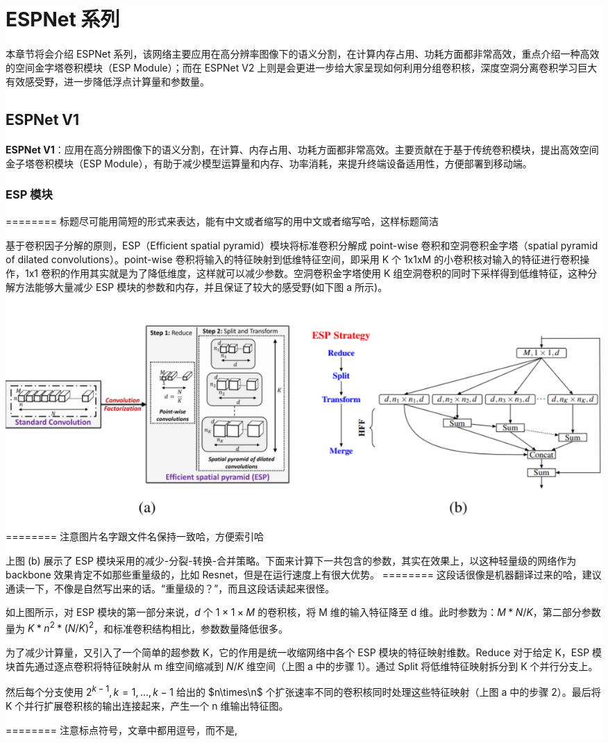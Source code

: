 

# ESPNet 系列

本章节将会介绍 ESPNet 系列，该网络主要应用在高分辨率图像下的语义分割，在计算内存占用、功耗方面都非常高效，重点介绍一种高效的空间金字塔卷积模块（ESP Module）；而在 ESPNet V2 上则是会更进一步给大家呈现如何利用分组卷积核，深度空洞分离卷积学习巨大有效感受野，进一步降低浮点计算量和参数量。

## ESPNet V1

**ESPNet V1**：应用在高分辨图像下的语义分割，在计算、内存占用、功耗方面都非常高效。主要贡献在于基于传统卷积模块，提出高效空间金子塔卷积模块（ESP Module），有助于减少模型运算量和内存、功率消耗，来提升终端设备适用性，方便部署到移动端。

### ESP 模块

======== 标题尽可能用简短的形式来表达，能有中文或者缩写的用中文或者缩写哈，这样标题简洁

基于卷积因子分解的原则，ESP（Efficient spatial pyramid）模块将标准卷积分解成 point-wise 卷积和空洞卷积金字塔（spatial pyramid of dilated convolutions）。point-wise 卷积将输入的特征映射到低维特征空间，即采用 K 个 1x1xM 的小卷积核对输入的特征进行卷积操作，1x1 卷积的作用其实就是为了降低维度，这样就可以减少参数。空洞卷积金字塔使用 K 组空洞卷积的同时下采样得到低维特征，这种分解方法能够大量减少 ESP 模块的参数和内存，并且保证了较大的感受野(如下图 a 所示)。

![ESP 结构](images/05Espnet01.png)
======== 注意图片名字跟文件名保持一致哈，方便索引哈

上图 (b) 展示了 ESP 模块采用的减少-分裂-转换-合并策略。下面来计算下一共包含的参数，其实在效果上，以这种轻量级的网络作为 backbone 效果肯定不如那些重量级的，比如 Resnet，但是在运行速度上有很大优势。
======== 这段话很像是机器翻译过来的哈，建议通读一下，不像是自然写出来的话。“重量级的？”，而且这段话读起来很怪。

如上图所示，对 ESP 模块的第一部分来说，$d$ 个 $1\times1\times M$ 的卷积核，将 M 维的输入特征降至 d 维。此时参数为：$M*N/K$，第二部分参数量为 $K*n^{2}*(N/K)^{2}$，和标准卷积结构相比，参数数量降低很多。

为了减少计算量，又引入了一个简单的超参数 K，它的作用是统一收缩网络中各个 ESP 模块的特征映射维数。Reduce 对于给定 K，ESP 模块首先通过逐点卷积将特征映射从 m 维空间缩减到 $N/K$ 维空间（上图 a 中的步骤 1）。通过 Split 将低维特征映射拆分到 K 个并行分支上。

然后每个分支使用 $2^{k-1},k=1,...,k-1$ 给出的 $n\times\n$ 个扩张速率不同的卷积核同时处理这些特征映射（上图 a 中的步骤 2）。最后将 K 个并行扩展卷积核的输出连接起来，产生一个 n 维输出特征图。

======== 注意标点符号，文章中都用逗号，而不是,
